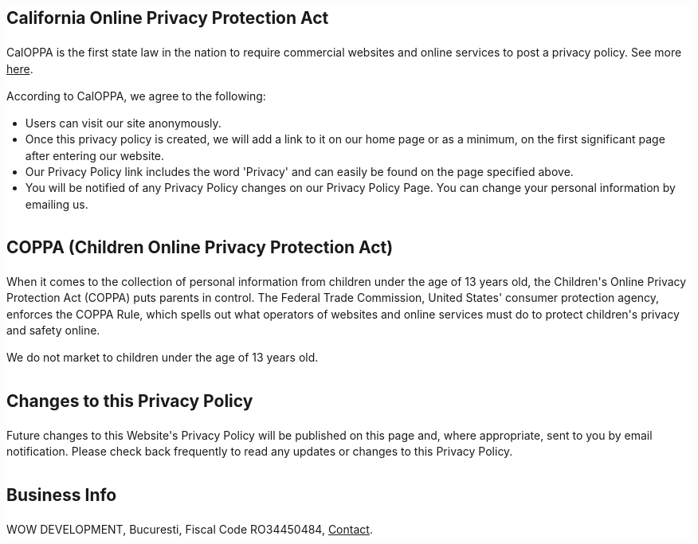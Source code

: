 
## **California Online Privacy Protection Act**
CalOPPA is the first state law in the nation to require commercial websites and online services to post a privacy policy. See more [here](http://consumercal.org/california-online-privacy-protection-act-caloppa/#sthash.0FdRbT51.dpuf).

According to CalOPPA, we agree to the following:
- Users can visit our site anonymously.
- Once this privacy policy is created, we will add a link to it on our home page or as a minimum, on the first significant page after entering our website.
- Our Privacy Policy link includes the word 'Privacy' and can easily be found on the page specified above.
- You will be notified of any Privacy Policy changes on our Privacy Policy Page. You can change your personal information by emailing us.

## **COPPA (Children Online Privacy Protection Act)**
When it comes to the collection of personal information from children under the age of 13 years old, the Children's Online Privacy Protection Act (COPPA) puts parents in control. The Federal Trade Commission, United States' consumer protection agency, enforces the COPPA Rule, which spells out what operators of websites and online services must do to protect children's privacy and safety online.

We do not market to children under the age of 13 years old.

## **Changes to this Privacy Policy**
Future changes to this Website's Privacy Policy will be published on this page and, where appropriate, sent to you by email notification. Please check back frequently to read any updates or changes to this Privacy Policy.

## **Business Info**
WOW DEVELOPMENT, Bucuresti, Fiscal Code RO34450484, [Contact](mailto:bootstrapstartercom@gmail.com?subject=GDPR%20Request&body=).
